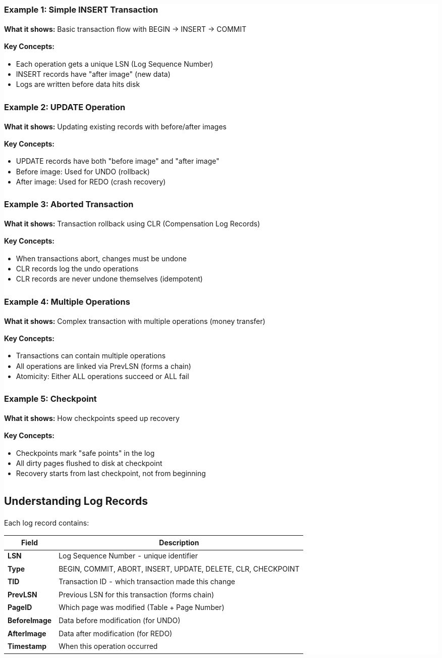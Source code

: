 ### Example 1: Simple INSERT Transaction
**What it shows:** Basic transaction flow with BEGIN → INSERT → COMMIT

**Key Concepts:**
- Each operation gets a unique LSN (Log Sequence Number)
- INSERT records have "after image" (new data)
- Logs are written before data hits disk

### Example 2: UPDATE Operation
**What it shows:** Updating existing records with before/after images

**Key Concepts:**
- UPDATE records have both "before image" and "after image"
- Before image: Used for UNDO (rollback)
- After image: Used for REDO (crash recovery)

### Example 3: Aborted Transaction
**What it shows:** Transaction rollback using CLR (Compensation Log Records)

**Key Concepts:**
- When transactions abort, changes must be undone
- CLR records log the undo operations
- CLR records are never undone themselves (idempotent)

### Example 4: Multiple Operations
**What it shows:** Complex transaction with multiple operations (money transfer)

**Key Concepts:**
- Transactions can contain multiple operations
- All operations are linked via PrevLSN (forms a chain)
- Atomicity: Either ALL operations succeed or ALL fail

### Example 5: Checkpoint
**What it shows:** How checkpoints speed up recovery

**Key Concepts:**
- Checkpoints mark "safe points" in the log
- All dirty pages flushed to disk at checkpoint
- Recovery starts from last checkpoint, not from beginning


## Understanding Log Records

Each log record contains:

| Field | Description |
|-------|-------------|
| **LSN** | Log Sequence Number - unique identifier |
| **Type** | BEGIN, COMMIT, ABORT, INSERT, UPDATE, DELETE, CLR, CHECKPOINT |
| **TID** | Transaction ID - which transaction made this change |
| **PrevLSN** | Previous LSN for this transaction (forms chain) |
| **PageID** | Which page was modified (Table + Page Number) |
| **BeforeImage** | Data before modification (for UNDO) |
| **AfterImage** | Data after modification (for REDO) |
| **Timestamp** | When this operation occurred |
